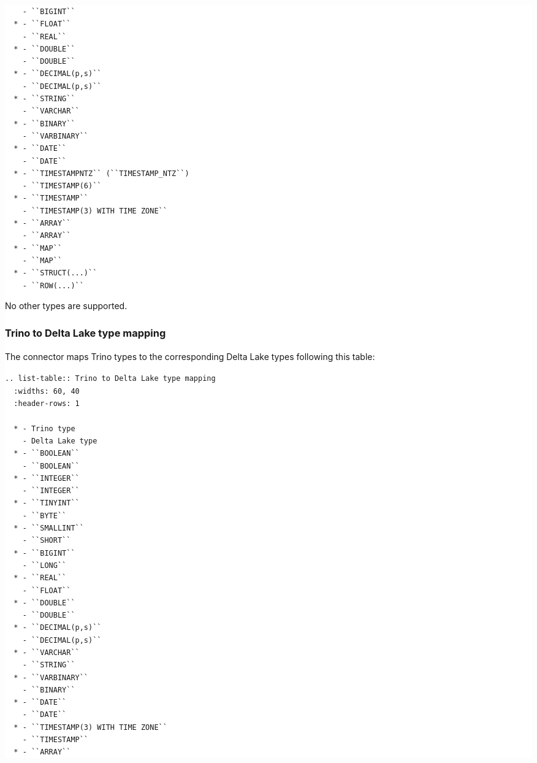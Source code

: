 ```{eval-rst}
    - ``BIGINT``
  * - ``FLOAT``
    - ``REAL``
  * - ``DOUBLE``
    - ``DOUBLE``
  * - ``DECIMAL(p,s)``
    - ``DECIMAL(p,s)``
  * - ``STRING``
    - ``VARCHAR``
  * - ``BINARY``
    - ``VARBINARY``
  * - ``DATE``
    - ``DATE``
  * - ``TIMESTAMPNTZ`` (``TIMESTAMP_NTZ``)
    - ``TIMESTAMP(6)``
  * - ``TIMESTAMP``
    - ``TIMESTAMP(3) WITH TIME ZONE``
  * - ``ARRAY``
    - ``ARRAY``
  * - ``MAP``
    - ``MAP``
  * - ``STRUCT(...)``
    - ``ROW(...)``
```

No other types are supported.

### Trino to Delta Lake type mapping

The connector maps Trino types to the corresponding Delta Lake types following
this table:

```{eval-rst}
.. list-table:: Trino to Delta Lake type mapping
  :widths: 60, 40
  :header-rows: 1

  * - Trino type
    - Delta Lake type
  * - ``BOOLEAN``
    - ``BOOLEAN``
  * - ``INTEGER``
    - ``INTEGER``
  * - ``TINYINT``
    - ``BYTE``
  * - ``SMALLINT``
    - ``SHORT``
  * - ``BIGINT``
    - ``LONG``
  * - ``REAL``
    - ``FLOAT``
  * - ``DOUBLE``
    - ``DOUBLE``
  * - ``DECIMAL(p,s)``
    - ``DECIMAL(p,s)``
  * - ``VARCHAR``
    - ``STRING``
  * - ``VARBINARY``
    - ``BINARY``
  * - ``DATE``
    - ``DATE``
  * - ``TIMESTAMP(3) WITH TIME ZONE``
    - ``TIMESTAMP``
  * - ``ARRAY``
```